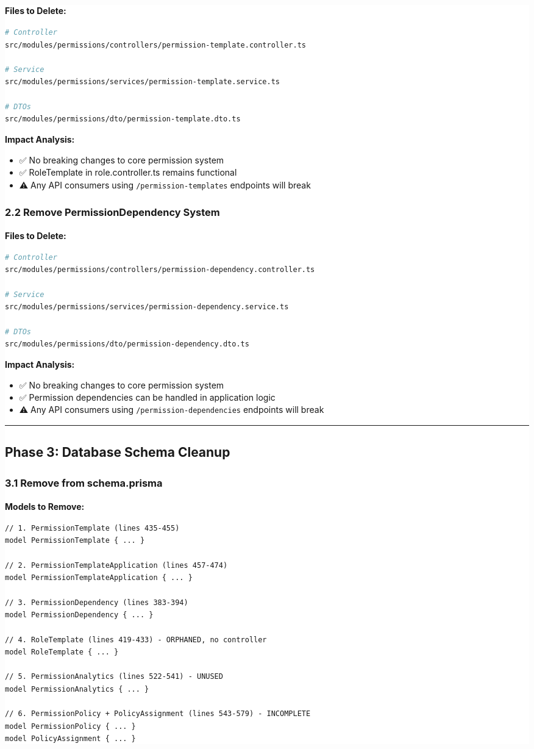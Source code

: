 **Files to Delete:**
```bash
# Controller
src/modules/permissions/controllers/permission-template.controller.ts

# Service
src/modules/permissions/services/permission-template.service.ts

# DTOs
src/modules/permissions/dto/permission-template.dto.ts
```

**Impact Analysis:**
- ✅ No breaking changes to core permission system
- ✅ RoleTemplate in role.controller.ts remains functional
- ⚠️  Any API consumers using `/permission-templates` endpoints will break

### 2.2 Remove PermissionDependency System

**Files to Delete:**
```bash
# Controller
src/modules/permissions/controllers/permission-dependency.controller.ts

# Service
src/modules/permissions/services/permission-dependency.service.ts

# DTOs
src/modules/permissions/dto/permission-dependency.dto.ts
```

**Impact Analysis:**
- ✅ No breaking changes to core permission system
- ✅ Permission dependencies can be handled in application logic
- ⚠️  Any API consumers using `/permission-dependencies` endpoints will break

---

## Phase 3: Database Schema Cleanup

### 3.1 Remove from schema.prisma

**Models to Remove:**

```prisma
// 1. PermissionTemplate (lines 435-455)
model PermissionTemplate { ... }

// 2. PermissionTemplateApplication (lines 457-474)
model PermissionTemplateApplication { ... }

// 3. PermissionDependency (lines 383-394)
model PermissionDependency { ... }

// 4. RoleTemplate (lines 419-433) - ORPHANED, no controller
model RoleTemplate { ... }

// 5. PermissionAnalytics (lines 522-541) - UNUSED
model PermissionAnalytics { ... }

// 6. PermissionPolicy + PolicyAssignment (lines 543-579) - INCOMPLETE
model PermissionPolicy { ... }
model PolicyAssignment { ... }
```
